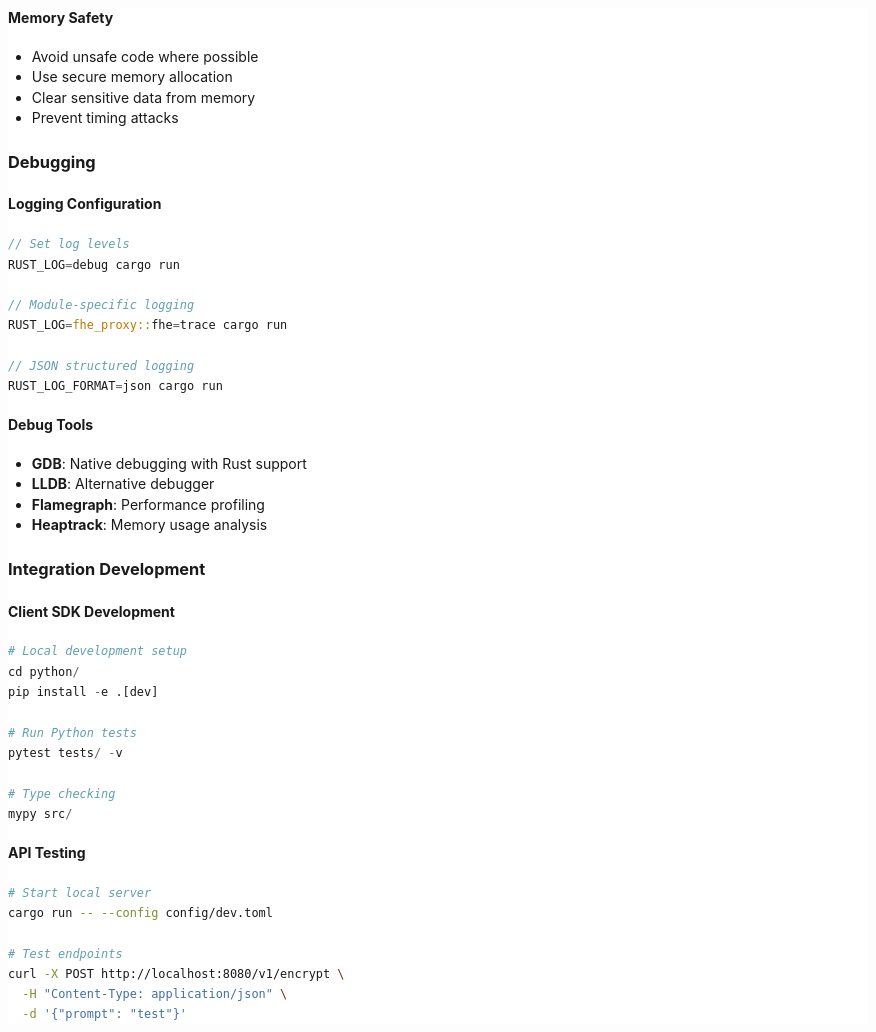 #### Memory Safety

- Avoid unsafe code where possible
- Use secure memory allocation
- Clear sensitive data from memory
- Prevent timing attacks

### Debugging

#### Logging Configuration

```rust
// Set log levels
RUST_LOG=debug cargo run

// Module-specific logging
RUST_LOG=fhe_proxy::fhe=trace cargo run

// JSON structured logging
RUST_LOG_FORMAT=json cargo run
```

#### Debug Tools

- **GDB**: Native debugging with Rust support
- **LLDB**: Alternative debugger
- **Flamegraph**: Performance profiling
- **Heaptrack**: Memory usage analysis

### Integration Development

#### Client SDK Development

```python
# Local development setup
cd python/
pip install -e .[dev]

# Run Python tests
pytest tests/ -v

# Type checking
mypy src/
```

#### API Testing

```bash
# Start local server
cargo run -- --config config/dev.toml

# Test endpoints
curl -X POST http://localhost:8080/v1/encrypt \
  -H "Content-Type: application/json" \
  -d '{"prompt": "test"}'
```
